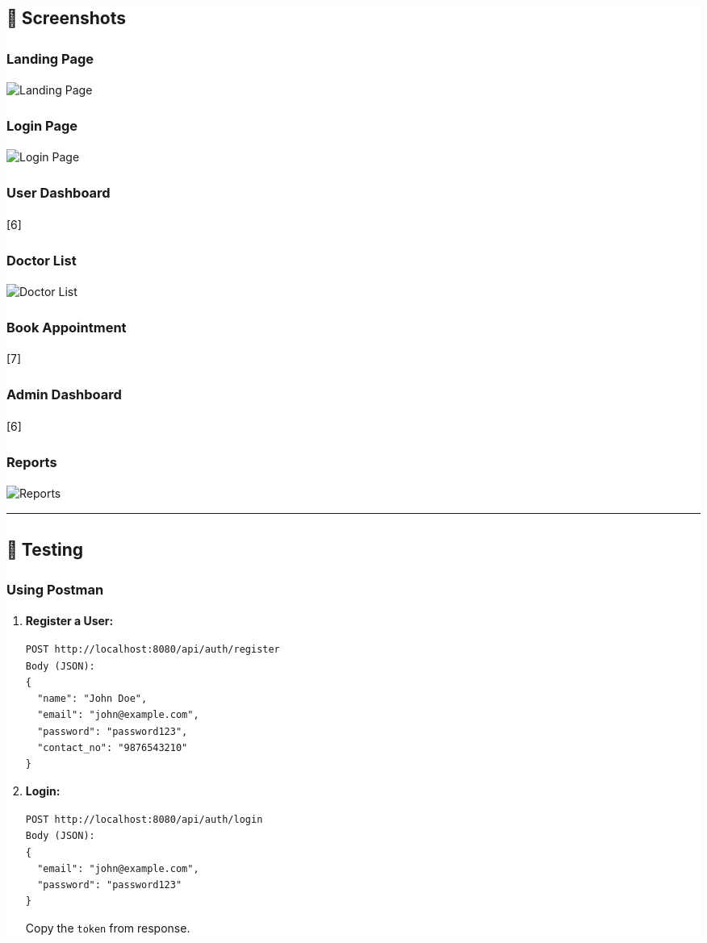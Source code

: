
## 📸 Screenshots

### Landing Page
![Landing Page](https://via.placeholder.com/800x400/667eea/ffffff?text=Campus+Clinic+Landing+Page)

### Login Page
![Login Page](https://via.placeholder.com/800x400/764ba2/ffffff?text=Login+Page)

### User Dashboard
[6]

### Doctor List
![Doctor List](https://via.placeholder.com/800x400/667eea/ffffff?text=Available+Doctors)

### Book Appointment
[7]

### Admin Dashboard
[6]

### Reports
![Reports](https://via.placeholder.com/800x400/764ba2/ffffff?text=Admin+Reports)

---

## 🧪 Testing

### Using Postman

1. **Register a User:**
   ```
   POST http://localhost:8080/api/auth/register
   Body (JSON):
   {
     "name": "John Doe",
     "email": "john@example.com",
     "password": "password123",
     "contact_no": "9876543210"
   }
   ```

2. **Login:**
   ```
   POST http://localhost:8080/api/auth/login
   Body (JSON):
   {
     "email": "john@example.com",
     "password": "password123"
   }
   ```
   Copy the `token` from response.
